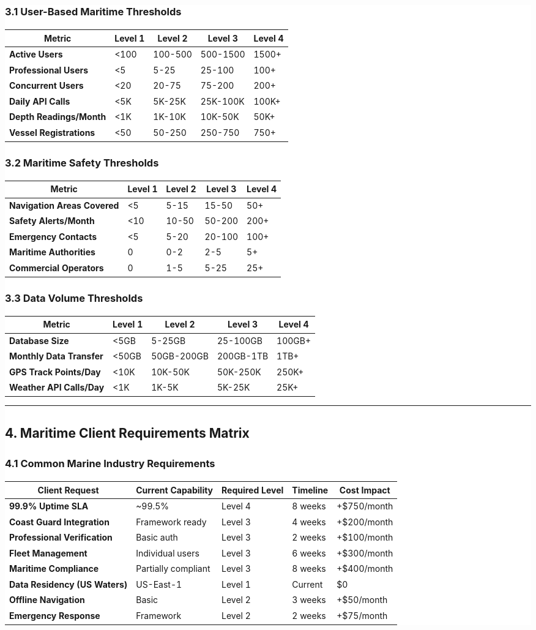 ### 3.1 User-Based Maritime Thresholds

| Metric | Level 1 | Level 2 | Level 3 | Level 4 |
|--------|---------|---------|---------|---------|
| **Active Users** | <100 | 100-500 | 500-1500 | 1500+ |
| **Professional Users** | <5 | 5-25 | 25-100 | 100+ |
| **Concurrent Users** | <20 | 20-75 | 75-200 | 200+ |
| **Daily API Calls** | <5K | 5K-25K | 25K-100K | 100K+ |
| **Depth Readings/Month** | <1K | 1K-10K | 10K-50K | 50K+ |
| **Vessel Registrations** | <50 | 50-250 | 250-750 | 750+ |

### 3.2 Maritime Safety Thresholds

| Metric | Level 1 | Level 2 | Level 3 | Level 4 |
|--------|---------|---------|---------|---------|
| **Navigation Areas Covered** | <5 | 5-15 | 15-50 | 50+ |
| **Safety Alerts/Month** | <10 | 10-50 | 50-200 | 200+ |
| **Emergency Contacts** | <5 | 5-20 | 20-100 | 100+ |
| **Maritime Authorities** | 0 | 0-2 | 2-5 | 5+ |
| **Commercial Operators** | 0 | 1-5 | 5-25 | 25+ |

### 3.3 Data Volume Thresholds

| Metric | Level 1 | Level 2 | Level 3 | Level 4 |
|--------|---------|---------|---------|---------|
| **Database Size** | <5GB | 5-25GB | 25-100GB | 100GB+ |
| **Monthly Data Transfer** | <50GB | 50GB-200GB | 200GB-1TB | 1TB+ |
| **GPS Track Points/Day** | <10K | 10K-50K | 50K-250K | 250K+ |
| **Weather API Calls/Day** | <1K | 1K-5K | 5K-25K | 25K+ |

---

## 4. Maritime Client Requirements Matrix

### 4.1 Common Marine Industry Requirements

| Client Request | Current Capability | Required Level | Timeline | Cost Impact |
|----------------|-------------------|----------------|----------|-------------|
| **99.9% Uptime SLA** | ~99.5% | Level 4 | 8 weeks | +$750/month |
| **Coast Guard Integration** | Framework ready | Level 3 | 4 weeks | +$200/month |
| **Professional Verification** | Basic auth | Level 3 | 2 weeks | +$100/month |
| **Fleet Management** | Individual users | Level 3 | 6 weeks | +$300/month |
| **Maritime Compliance** | Partially compliant | Level 3 | 8 weeks | +$400/month |
| **Data Residency (US Waters)** | US-East-1 | Level 1 | Current | $0 |
| **Offline Navigation** | Basic | Level 2 | 3 weeks | +$50/month |
| **Emergency Response** | Framework | Level 2 | 2 weeks | +$75/month |
